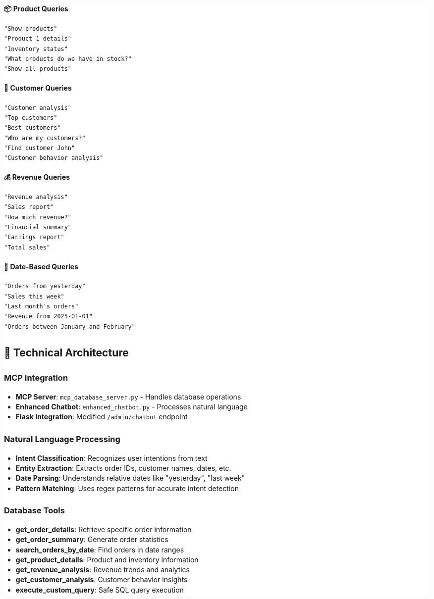 #### 📦 Product Queries
```
"Show products"
"Product 1 details"
"Inventory status"
"What products do we have in stock?"
"Show all products"
```

#### 👤 Customer Queries
```
"Customer analysis"
"Top customers"
"Best customers"
"Who are my customers?"
"Find customer John"
"Customer behavior analysis"
```

#### 💰 Revenue Queries
```
"Revenue analysis"
"Sales report"
"How much revenue?"
"Financial summary"
"Earnings report"
"Total sales"
```

#### 📅 Date-Based Queries
```
"Orders from yesterday"
"Sales this week"
"Last month's orders"
"Revenue from 2025-01-01"
"Orders between January and February"
```

## 🔧 Technical Architecture

### MCP Integration
- **MCP Server**: `mcp_database_server.py` - Handles database operations
- **Enhanced Chatbot**: `enhanced_chatbot.py` - Processes natural language
- **Flask Integration**: Modified `/admin/chatbot` endpoint

### Natural Language Processing
- **Intent Classification**: Recognizes user intentions from text
- **Entity Extraction**: Extracts order IDs, customer names, dates, etc.
- **Date Parsing**: Understands relative dates like "yesterday", "last week"
- **Pattern Matching**: Uses regex patterns for accurate intent detection

### Database Tools
- **get_order_details**: Retrieve specific order information
- **get_order_summary**: Generate order statistics
- **search_orders_by_date**: Find orders in date ranges
- **get_product_details**: Product and inventory information
- **get_revenue_analysis**: Revenue trends and analytics
- **get_customer_analysis**: Customer behavior insights
- **execute_custom_query**: Safe SQL query execution
